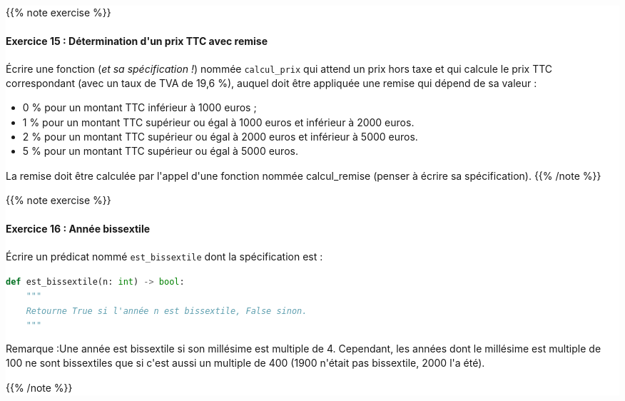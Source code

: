 
{{% note exercise %}}
#### Exercice 15 : Détermination d'un prix TTC avec remise

Écrire une fonction (*et sa spécification !*) nommée `calcul_prix` qui attend un prix hors taxe et qui calcule le prix TTC correspondant (avec un taux de TVA de 19,6 %), auquel doit être appliquée une remise qui dépend de sa valeur :
-  0 % pour un montant TTC inférieur à 1000 euros ;
-  1 % pour un montant TTC supérieur ou égal à 1000 euros et inférieur à 2000 euros.
-  2 % pour un montant TTC supérieur ou égal à 2000 euros et inférieur à 5000 euros.
-  5 % pour un montant TTC supérieur ou égal à 5000 euros.

La remise doit être calculée par l'appel d'une fonction nommée calcul_remise (penser à écrire sa spécification).
{{% /note %}}


{{% note exercise %}}
#### Exercice 16 : Année bissextile

Écrire un prédicat nommé `est_bissextile` dont la spécification est :
```python
def est_bissextile(n: int) -> bool: 
    """
    Retourne True si l'année n est bissextile, False sinon.
    """
```

Remarque 
:Une année est bissextile si son millésime est multiple de 4. Cependant, les années dont le millésime est multiple de 100 ne sont bissextiles que si c'est aussi un multiple de 400 (1900 n'était pas bissextile, 2000 l'a été).

{{% /note %}}